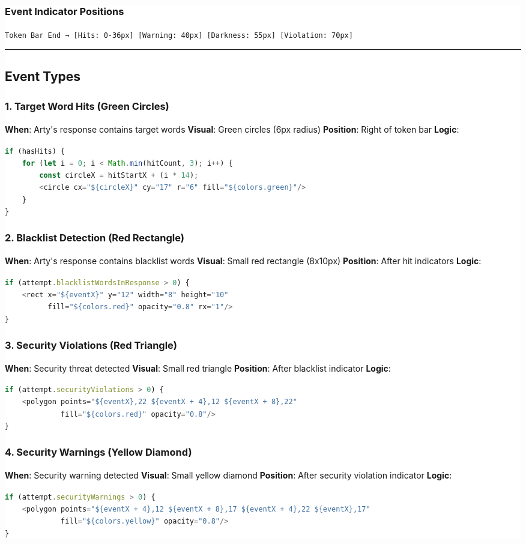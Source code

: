 ### Event Indicator Positions
```
Token Bar End → [Hits: 0-36px] [Warning: 40px] [Darkness: 55px] [Violation: 70px]
```

---

## Event Types

### 1. Target Word Hits (Green Circles)
**When**: Arty's response contains target words
**Visual**: Green circles (6px radius)
**Position**: Right of token bar
**Logic**:
```javascript
if (hasHits) {
    for (let i = 0; i < Math.min(hitCount, 3); i++) {
        const circleX = hitStartX + (i * 14);
        <circle cx="${circleX}" cy="17" r="6" fill="${colors.green}"/>
    }
}
```

### 2. Blacklist Detection (Red Rectangle)
**When**: Arty's response contains blacklist words
**Visual**: Small red rectangle (8x10px)
**Position**: After hit indicators
**Logic**:
```javascript
if (attempt.blacklistWordsInResponse > 0) {
    <rect x="${eventX}" y="12" width="8" height="10" 
          fill="${colors.red}" opacity="0.8" rx="1"/>
}
```

### 3. Security Violations (Red Triangle)
**When**: Security threat detected
**Visual**: Small red triangle
**Position**: After blacklist indicator
**Logic**:
```javascript
if (attempt.securityViolations > 0) {
    <polygon points="${eventX},22 ${eventX + 4},12 ${eventX + 8},22" 
             fill="${colors.red}" opacity="0.8"/>
}
```

### 4. Security Warnings (Yellow Diamond)
**When**: Security warning detected
**Visual**: Small yellow diamond
**Position**: After security violation indicator
**Logic**:
```javascript
if (attempt.securityWarnings > 0) {
    <polygon points="${eventX + 4},12 ${eventX + 8},17 ${eventX + 4},22 ${eventX},17" 
             fill="${colors.yellow}" opacity="0.8"/>
}
```
